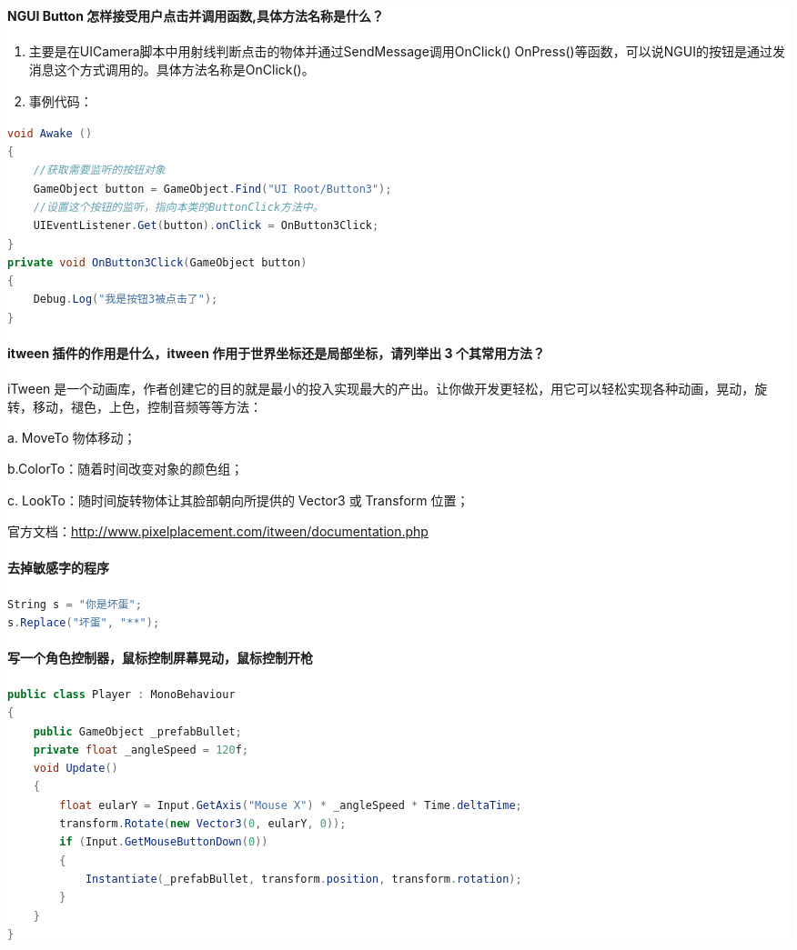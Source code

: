 

#### NGUI Button 怎样接受用户点击并调用函数,具体方法名称是什么？

1. 主要是在UICamera脚本中用射线判断点击的物体并通过SendMessage调用OnClick() OnPress()等函数，可以说NGUI的按钮是通过发消息这个方式调用的。具体方法名称是OnClick()。

2. 事例代码：


```csharp
void Awake ()
{ 
    //获取需要监听的按钮对象
    GameObject button = GameObject.Find("UI Root/Button3");
    //设置这个按钮的监听，指向本类的ButtonClick方法中。
    UIEventListener.Get(button).onClick = OnButton3Click;
}
private void OnButton3Click(GameObject button)
{
    Debug.Log("我是按钮3被点击了");
}
```



#### itween 插件的作用是什么，itween 作用于世界坐标还是局部坐标，请列举出 3 个其常用方法？

iTween 是一个动画库，作者创建它的目的就是最小的投入实现最大的产出。让你做开发更轻松，用它可以轻松实现各种动画，晃动，旋转，移动，褪色，上色，控制音频等等方法：

a. MoveTo 物体移动；

b.ColorTo：随着时间改变对象的颜色组；

c. LookTo：随时间旋转物体让其脸部朝向所提供的 Vector3 或 Transform 位置；

官方文档：http://www.pixelplacement.com/itween/documentation.php



#### 去掉敏感字的程序

```csharp
String s = "你是坏蛋";
s.Replace("坏蛋", "**");
```



#### 写一个角色控制器，鼠标控制屏幕晃动，鼠标控制开枪

```csharp
public class Player : MonoBehaviour
{
    public GameObject _prefabBullet;
    private float _angleSpeed = 120f;
    void Update()
    {
        float eularY = Input.GetAxis("Mouse X") * _angleSpeed * Time.deltaTime;
        transform.Rotate(new Vector3(0, eularY, 0));
        if (Input.GetMouseButtonDown(0))
        {
            Instantiate(_prefabBullet, transform.position, transform.rotation);
        }
    }
}
```
